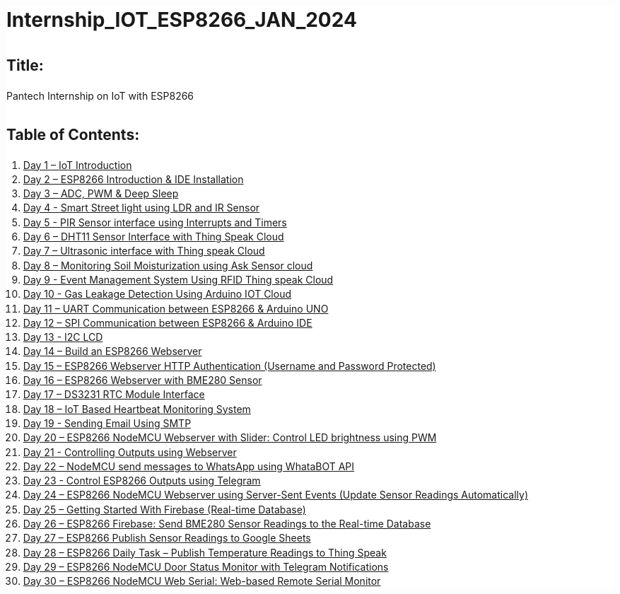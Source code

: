 # Internship_IOT_ESP8266_JAN_2024

## Title:
Pantech Internship on IoT with ESP8266

## Table of Contents:
1. [Day 1 – IoT Introduction](#day-1--iot-introduction)
2. [Day 2 – ESP8266 Introduction & IDE Installation](#day-2--esp8266-introduction--ide-installation)
3. [Day 3 – ADC, PWM & Deep Sleep](#day-3--adc-pwm--deep-sleep)
4. [Day 4 - Smart Street light using LDR and IR Sensor](#day-4---smart-street-light-using-ldr-and-ir-sensor)
5. [Day 5 - PIR Sensor interface using Interrupts and Timers](#day-5---pir-sensor-interface-using-interrupts-and-timers)
6. [Day 6 – DHT11 Sensor Interface with Thing Speak Cloud](#day-6--dht11-sensor-interface-with-thing-speak-cloud)
7. [Day 7 – Ultrasonic interface with Thing speak Cloud](#day-7--ultrasonic-interface-with-thing-speak-cloud)
8. [Day 8 – Monitoring Soil Moisturization using Ask Sensor cloud](#day-8--monitoring-soil-moisturization-using-ask-sensor-cloud)
9. [Day 9 - Event Management System Using RFID Thing speak Cloud](#day-9---event-management-system-using-rfid-thing-speak-cloud)
10. [Day 10 - Gas Leakage Detection Using Arduino IOT Cloud](#day-10---gas-leakage-detection-using-arduino-iot-cloud)
11. [Day 11 – UART Communication between ESP8266 & Arduino UNO](#day-11--uart-communication-between-esp8266--arduino-uno)
12. [Day 12 – SPI Communication between ESP8266 & Arduino IDE](#day-12--spi-communication-between-esp8266--arduino-ide)
13. [Day 13 - I2C LCD](#day-13--i2c-lcd)
14. [Day 14 – Build an ESP8266 Webserver](#day-14--build-an-esp8266-webserver)
15. [Day 15 – ESP8266 Webserver HTTP Authentication (Username and Password Protected)](#day-15--esp8266-webserver-http-authentication-username-and-password-protected)
16. [Day 16 – ESP8266 Webserver with BME280 Sensor](#day-16--esp8266-webserver-with-bme280-sensor)
17. [Day 17 – DS3231 RTC Module Interface](#day-17--ds3231-rtc-module-interface)
18. [Day 18 – IoT Based Heartbeat Monitoring System](#day-18--iot-based-heartbeat-monitoring-system)
19. [Day 19 - Sending Email Using SMTP](#day-19--sending-email-using-smtp)
20. [Day 20 – ESP8266 NodeMCU Webserver with Slider: Control LED brightness using PWM](#day-20--esp8266-nodemcu-webserver-with-slider-control-led-brightness-using-pwm)
21. [Day 21 - Controlling Outputs using Webserver](#day-21--controlling-outputs-using-webserver)
22. [Day 22 – NodeMCU send messages to WhatsApp using WhataBOT API](#day-22--nodemcu-send-messages-to-whatsapp-using-whatabot-api)
23. [Day 23 - Control ESP8266 Outputs using Telegram](#day-23--control-esp8266-outputs-using-telegram)
24. [Day 24 – ESP8266 NodeMCU Webserver using Server-Sent Events (Update Sensor Readings Automatically)](#day-24--esp8266-nodemcu-webserver-using-server-sent-events-update-sensor-readings-automatically)
25. [Day 25 – Getting Started With Firebase (Real-time Database)](#day-25--getting-started-with-firebase-real-time-database)
26. [Day 26 – ESP8266 Firebase: Send BME280 Sensor Readings to the Real-time Database](#day-26--esp8266-firebase-send-bme280-sensor-readings-to-the-real-time-database)
27. [Day 27 – ESP8266 Publish Sensor Readings to Google Sheets](#day-27--esp8266-publish-sensor-readings-to-google-sheets)
28. [Day 28 – ESP8266 Daily Task – Publish Temperature Readings to Thing Speak](#day-28--esp8266-daily-task--publish-temperature-readings-to-thing-speak)
29. [Day 29 – ESP8266 NodeMCU Door Status Monitor with Telegram Notifications](#day-29--esp8266-nodemcu-door-status-monitor-with-telegram-notifications)
30. [Day 30 – ESP8266 NodeMCU Web Serial: Web-based Remote Serial Monitor](#day-30--esp8266-nodemcu-web-serial-web-based-remote-serial-monitor)

